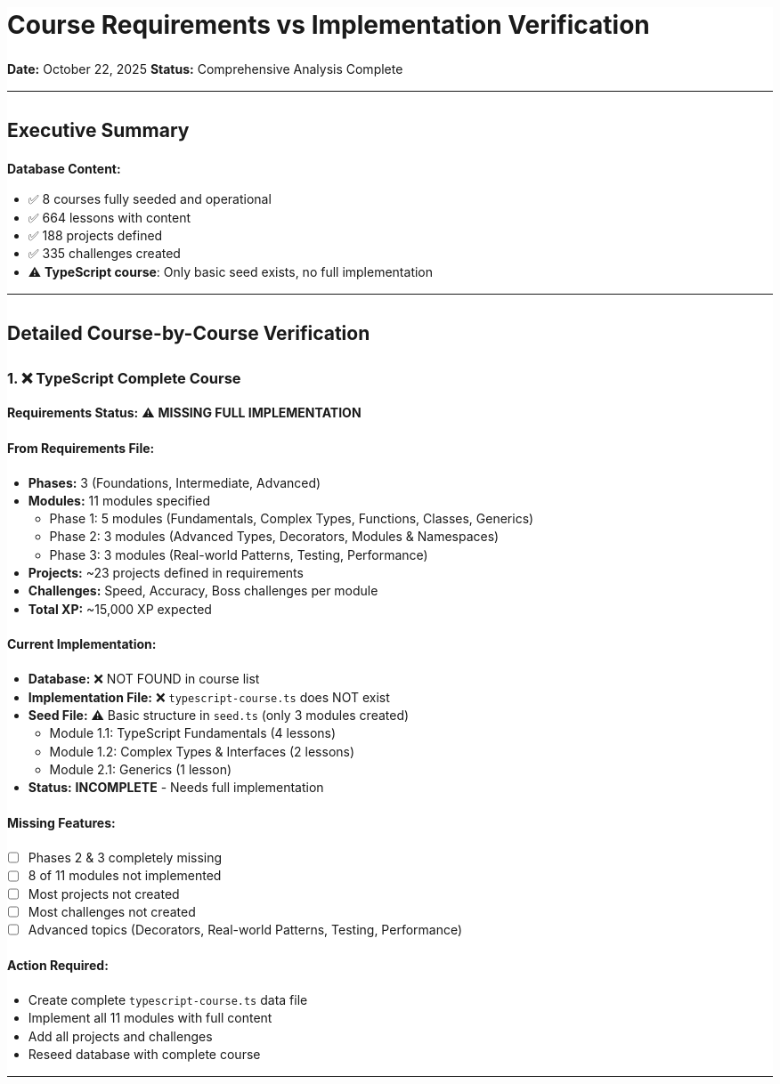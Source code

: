 # Course Requirements vs Implementation Verification
**Date:** October 22, 2025
**Status:** Comprehensive Analysis Complete

---

## Executive Summary

**Database Content:**
- ✅ 8 courses fully seeded and operational
- ✅ 664 lessons with content
- ✅ 188 projects defined
- ✅ 335 challenges created
- ⚠️ **TypeScript course**: Only basic seed exists, no full implementation

---

## Detailed Course-by-Course Verification

### 1. ❌ TypeScript Complete Course

**Requirements Status:** ⚠️ **MISSING FULL IMPLEMENTATION**

#### From Requirements File:
- **Phases:** 3 (Foundations, Intermediate, Advanced)
- **Modules:** 11 modules specified
  - Phase 1: 5 modules (Fundamentals, Complex Types, Functions, Classes, Generics)
  - Phase 2: 3 modules (Advanced Types, Decorators, Modules & Namespaces)
  - Phase 3: 3 modules (Real-world Patterns, Testing, Performance)
- **Projects:** ~23 projects defined in requirements
- **Challenges:** Speed, Accuracy, Boss challenges per module
- **Total XP:** ~15,000 XP expected

#### Current Implementation:
- **Database:** ❌ NOT FOUND in course list
- **Implementation File:** ❌ `typescript-course.ts` does NOT exist
- **Seed File:** ⚠️ Basic structure in `seed.ts` (only 3 modules created)
  - Module 1.1: TypeScript Fundamentals (4 lessons)
  - Module 1.2: Complex Types & Interfaces (2 lessons)
  - Module 2.1: Generics (1 lesson)
- **Status:** **INCOMPLETE** - Needs full implementation

#### Missing Features:
- [ ] Phases 2 & 3 completely missing
- [ ] 8 of 11 modules not implemented
- [ ] Most projects not created
- [ ] Most challenges not created
- [ ] Advanced topics (Decorators, Real-world Patterns, Testing, Performance)

#### Action Required:
- Create complete `typescript-course.ts` data file
- Implement all 11 modules with full content
- Add all projects and challenges
- Reseed database with complete course

---